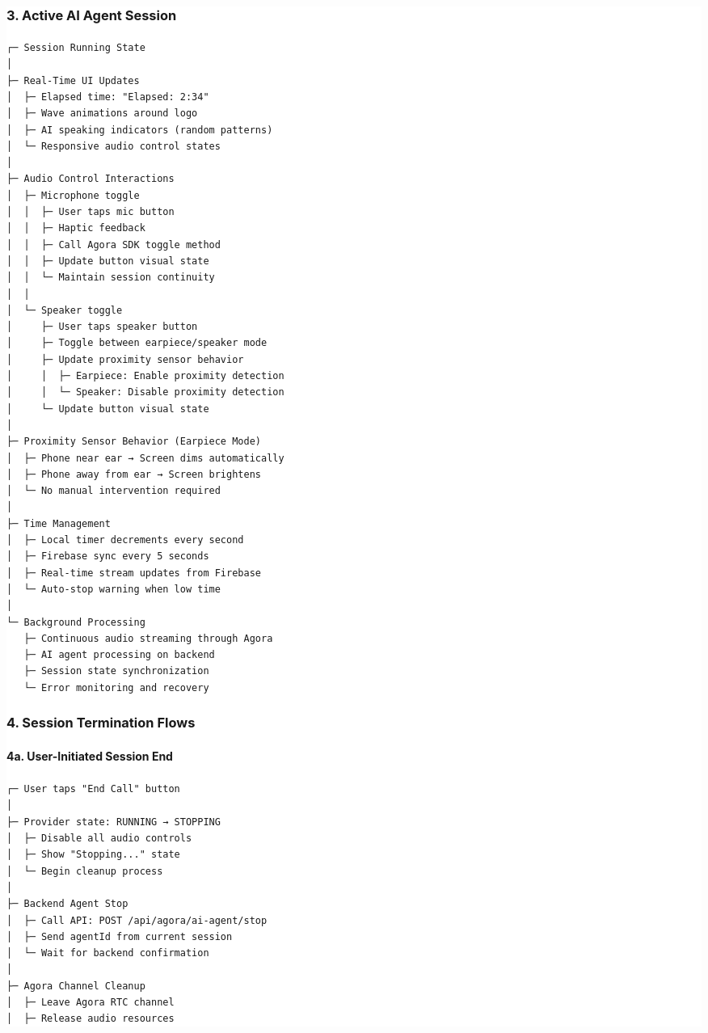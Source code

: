 ### 3. Active AI Agent Session

```
┌─ Session Running State
│
├─ Real-Time UI Updates
│  ├─ Elapsed time: "Elapsed: 2:34"
│  ├─ Wave animations around logo
│  ├─ AI speaking indicators (random patterns)
│  └─ Responsive audio control states
│
├─ Audio Control Interactions
│  ├─ Microphone toggle
│  │  ├─ User taps mic button
│  │  ├─ Haptic feedback
│  │  ├─ Call Agora SDK toggle method
│  │  ├─ Update button visual state
│  │  └─ Maintain session continuity
│  │
│  └─ Speaker toggle
│     ├─ User taps speaker button
│     ├─ Toggle between earpiece/speaker mode
│     ├─ Update proximity sensor behavior
│     │  ├─ Earpiece: Enable proximity detection
│     │  └─ Speaker: Disable proximity detection
│     └─ Update button visual state
│
├─ Proximity Sensor Behavior (Earpiece Mode)
│  ├─ Phone near ear → Screen dims automatically
│  ├─ Phone away from ear → Screen brightens
│  └─ No manual intervention required
│
├─ Time Management
│  ├─ Local timer decrements every second
│  ├─ Firebase sync every 5 seconds
│  ├─ Real-time stream updates from Firebase
│  └─ Auto-stop warning when low time
│
└─ Background Processing
   ├─ Continuous audio streaming through Agora
   ├─ AI agent processing on backend
   ├─ Session state synchronization
   └─ Error monitoring and recovery
```

### 4. Session Termination Flows

#### 4a. User-Initiated Session End
```
┌─ User taps "End Call" button
│
├─ Provider state: RUNNING → STOPPING
│  ├─ Disable all audio controls
│  ├─ Show "Stopping..." state
│  └─ Begin cleanup process
│
├─ Backend Agent Stop
│  ├─ Call API: POST /api/agora/ai-agent/stop
│  ├─ Send agentId from current session
│  └─ Wait for backend confirmation
│
├─ Agora Channel Cleanup
│  ├─ Leave Agora RTC channel
│  ├─ Release audio resources
```